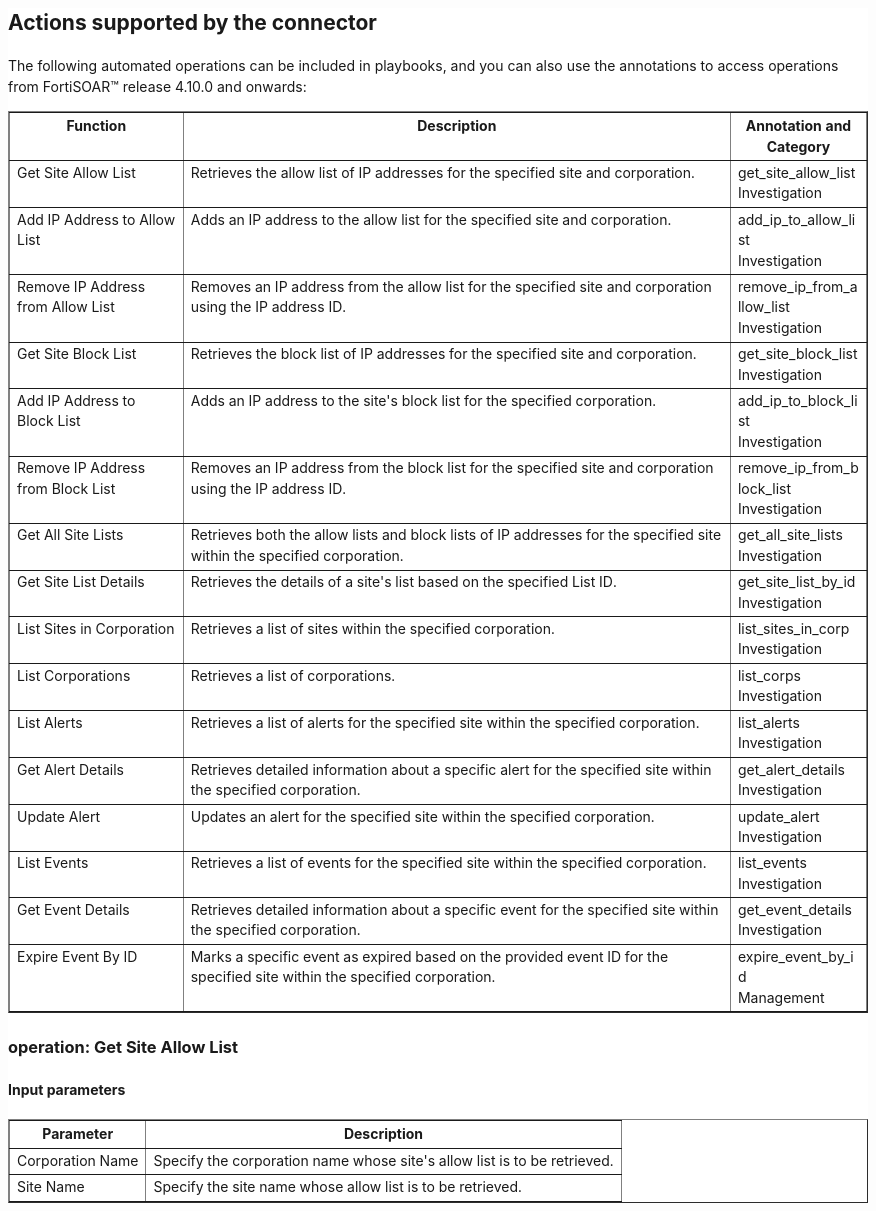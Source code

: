 ## Actions supported by the connector

The following automated operations can be included in playbooks, and you can also use the annotations to access operations from FortiSOAR&trade; release 4.10.0 and onwards:
<table border=1><thead><tr><th>Function</th><th>Description</th><th>Annotation and Category</th></tr></thead><tbody><tr><td>Get Site Allow List</td><td>Retrieves the allow list of IP addresses for the specified site and corporation.</td><td>get_site_allow_list <br/>Investigation</td></tr>
<tr><td>Add IP Address to Allow List</td><td>Adds an IP address to the allow list for the specified site and corporation.</td><td>add_ip_to_allow_list <br/>Investigation</td></tr>
<tr><td>Remove IP Address from Allow List</td><td>Removes an IP address from the allow list for the specified site and corporation using the IP address ID.</td><td>remove_ip_from_allow_list <br/>Investigation</td></tr>
<tr><td>Get Site Block List</td><td>Retrieves the block list of IP addresses for the specified site and corporation.</td><td>get_site_block_list <br/>Investigation</td></tr>
<tr><td>Add IP Address to Block List</td><td>Adds an IP address to the site's block list for the specified corporation.</td><td>add_ip_to_block_list <br/>Investigation</td></tr>
<tr><td>Remove IP Address from Block List</td><td>Removes an IP address from the block list for the specified site and corporation using the IP address ID.</td><td>remove_ip_from_block_list <br/>Investigation</td></tr>
<tr><td>Get All Site Lists</td><td>Retrieves both the allow lists and block lists of IP addresses for the specified site within the specified corporation.</td><td>get_all_site_lists <br/>Investigation</td></tr>
<tr><td>Get Site List Details</td><td>Retrieves the details of a site's list based on the specified List ID.</td><td>get_site_list_by_id <br/>Investigation</td></tr>
<tr><td>List Sites in Corporation</td><td>Retrieves a list of sites within the specified corporation.</td><td>list_sites_in_corp <br/>Investigation</td></tr>
<tr><td>List Corporations</td><td>Retrieves a list of corporations.</td><td>list_corps <br/>Investigation</td></tr>
<tr><td>List Alerts</td><td>Retrieves a list of alerts for the specified site within the specified corporation.</td><td>list_alerts <br/>Investigation</td></tr>
<tr><td>Get Alert Details</td><td>Retrieves detailed information about a specific alert for the specified site within the specified corporation.</td><td>get_alert_details <br/>Investigation</td></tr>
<tr><td>Update Alert</td><td>Updates an alert for the specified site within the specified corporation.</td><td>update_alert <br/>Investigation</td></tr>
<tr><td>List Events</td><td>Retrieves a list of events for the specified site within the specified corporation.</td><td>list_events <br/>Investigation</td></tr>
<tr><td>Get Event Details</td><td>Retrieves detailed information about a specific event for the specified site within the specified corporation.</td><td>get_event_details <br/>Investigation</td></tr>
<tr><td>Expire Event By ID</td><td>Marks a specific event as expired based on the provided event ID for the specified site within the specified corporation.</td><td>expire_event_by_id <br/>Management</td></tr>
</tbody></table>

### operation: Get Site Allow List
#### Input parameters
<table border=1><thead><tr><th>Parameter</th><th>Description</th></tr></thead><tbody><tr><td>Corporation Name</td><td>Specify the corporation name whose site's allow list is to be retrieved.
</td></tr><tr><td>Site Name</td><td>Specify the site name whose allow list is to be retrieved.
</td></tr></tbody></table>
